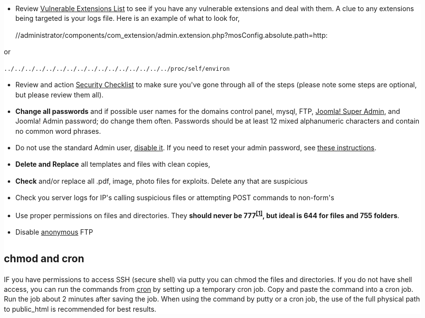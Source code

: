 

-   Review
    <a href="http://vel.joomla.org/" class="external text" target="_blank"
    rel="noreferrer noopener">Vulnerable Extensions List</a> to see if you
    have any vulnerable extensions and deal with them. A clue to any
    extensions being targeted is your logs file. Here is an example of
    what to look for,



    //administrator/components/com_extension/admin.extension.php?mosConfig.absolute.path=http:

or

    ../../../../../../../../../../../../../../../../proc/self/environ

-   Review and action [Security
    Checklist](https://docs.joomla.org/Security_Checklist 'Security Checklist')
    to make sure you've gone through all of the steps (please note some
    steps are optional, but please review them all).



-   **Change all passwords** and if possible user names for the domains
    control panel, mysql, FTP, [Joomla! Super
    Admin](https://docs.joomla.org/Why_should_you_immediately_change_the_name_of_the_default_admin_user%3F 'Why should you immediately change the name of the default admin user?'),
    and Joomla! Admin password; do change them often. Passwords should be
    at least 12 mixed alphanumeric characters and contain no common word
    phrases.
-   Do not use the standard Admin user, [disable
    it](https://docs.joomla.org/Why_should_you_immediately_change_the_name_of_the_default_admin_user%3F 'Why should you immediately change the name of the default admin user?').
    If you need to reset your admin password, see <a
    href="https://docs.joomla.org/How_do_you_recover_your_admin_password%3F"
    class="mw-redirect"
    title="How do you recover your admin password?">these instructions</a>.



-   **Delete and Replace** all templates and files with clean copies,
-   **Check** and/or replace all .pdf, image, photo files for exploits.
    Delete any that are suspicious
-   Check you server logs for IP's calling suspicious files or attempting
    POST commands to non-form's
-   Use proper permissions on files and directories. They **should never
    be 777<sup>[\[1\]](#cite_note-1)</sup>, but ideal is 644 for files and
    755 folders**.
-   Disable <a
    href="http://docs.cpanel.net/twiki/bin/view/AllDocumentation/CpanelDocs/AnonymousFTP"
    class="external text" target="_blank"
    rel="nofollow noreferrer noopener">anonymous</a> FTP

## chmod and cron

IF you have permissions to access SSH (secure shell) via putty you can
chmod the files and directories. If you do not have shell access, you
can run the commands from
<a href="http://en.wikipedia.org/wiki/Cron" class="external text"
target="_blank" rel="nofollow noreferrer noopener">cron</a> by setting
up a temporary cron job. Copy and paste the command into a cron job. Run
the job about 2 minutes after saving the job. When using the command by
putty or a cron job, the use of the full physical path to public_html is
recommended for best results.
